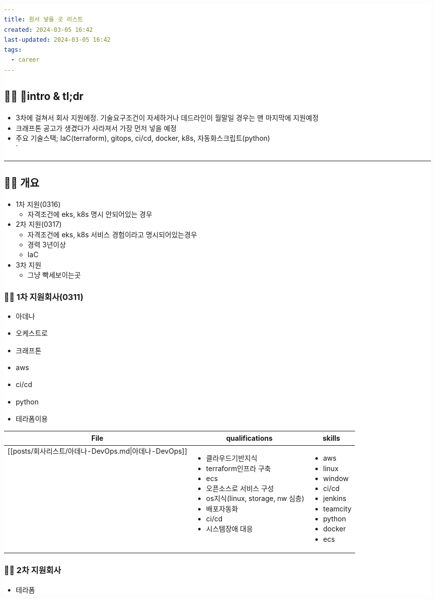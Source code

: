 ```yaml
---
title: 원서 넣을 곳 리스트
created: 2024-03-05 16:42
last-updated: 2024-03-05 16:42
tags:
  - career
---
```



## 👯‍♂️ intro & tl;dr

- 3차에 걸쳐서 회사 지원에정. 기술요구조건이 자세하거나 데드라인이 월말일 경우는 맨 마지막에 지원예정
- 크래프톤 공고가 생겼다가 사라져서 가장 먼저 넣을 예정
- 주요 기술스택; IaC(terraform), gitops, ci/cd, docker, k8s,  자동화스크립트(python)  
`
--- 

## 👯‍♂️ 개요

- 1차 지원(0316)
	- 자격조건에 eks, k8s 명시 안되어있는 경우
- 2차 지원(0317)
	- 자격조건에 eks, k8s 서비스 경험이라고 명시되어있는경우 
	- 경력 3년이상
	- IaC
- 3차 지원
	- 그냥 빡세보이는곳
	




### 👯‍♂️ 1차 지원회사(0311)

- 아데나
- 오케스트로
- 크래프톤

- aws
- ci/cd
- python
- 테라폼이용


| File                                      | qualifications                                                                                                                                                       | skills                                                                                                                                      |
| ----------------------------------------- | -------------------------------------------------------------------------------------------------------------------------------------------------------------------- | ------------------------------------------------------------------------------------------------------------------------------------------- |
| [[posts/회사리스트/아데나-DevOps.md\|아데나-DevOps]] | <ul><li>클라우드기반지식</li><li>terraform인프라 구축</li><li>ecs</li><li>오픈소스로 서비스 구성</li><li>os지식(linux, storage, nw 심층)</li><li>배포자동화</li><li>ci/cd</li><li>시스템장애 대응</li></ul> | <ul><li>aws</li><li>linux</li><li>window</li><li>ci/cd</li><li>jenkins</li><li>teamcity</li><li>python</li><li>docker</li><li>ecs</li></ul> |



### 👯‍♂️ 2차 지원회사

- 테라폼
